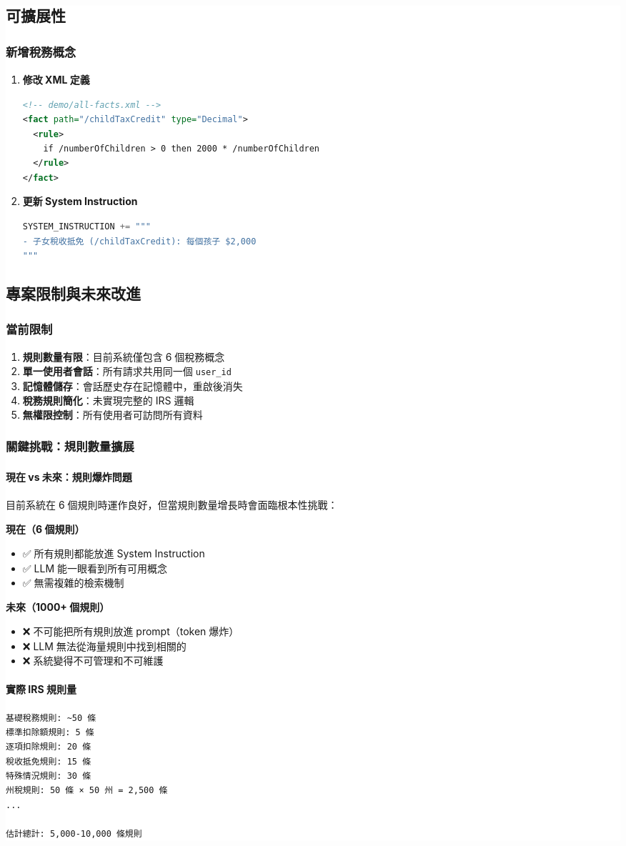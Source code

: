 
## 可擴展性

### 新增稅務概念

1. **修改 XML 定義**
   ```xml
   <!-- demo/all-facts.xml -->
   <fact path="/childTaxCredit" type="Decimal">
     <rule>
       if /numberOfChildren > 0 then 2000 * /numberOfChildren
     </rule>
   </fact>
   ```

2. **更新 System Instruction**
   ```python
   SYSTEM_INSTRUCTION += """
   - 子女稅收抵免 (/childTaxCredit): 每個孩子 $2,000
   """
   ```

## 專案限制與未來改進

### 當前限制

1. **規則數量有限**：目前系統僅包含 6 個稅務概念
2. **單一使用者會話**：所有請求共用同一個 `user_id`
3. **記憶體儲存**：會話歷史存在記憶體中，重啟後消失
4. **稅務規則簡化**：未實現完整的 IRS 邏輯
5. **無權限控制**：所有使用者可訪問所有資料

### 關鍵挑戰：規則數量擴展

#### 現在 vs 未來：規則爆炸問題

目前系統在 6 個規則時運作良好，但當規則數量增長時會面臨根本性挑戰：

**現在（6 個規則）**
- ✅ 所有規則都能放進 System Instruction
- ✅ LLM 能一眼看到所有可用概念
- ✅ 無需複雜的檢索機制

**未來（1000+ 個規則）**
- ❌ 不可能把所有規則放進 prompt（token 爆炸）
- ❌ LLM 無法從海量規則中找到相關的
- ❌ 系統變得不可管理和不可維護

#### 實際 IRS 規則量

```
基礎稅務規則: ~50 條
標準扣除額規則: 5 條
逐項扣除規則: 20 條
稅收抵免規則: 15 條
特殊情況規則: 30 條
州稅規則: 50 條 × 50 州 = 2,500 條
...

估計總計: 5,000-10,000 條規則
```

